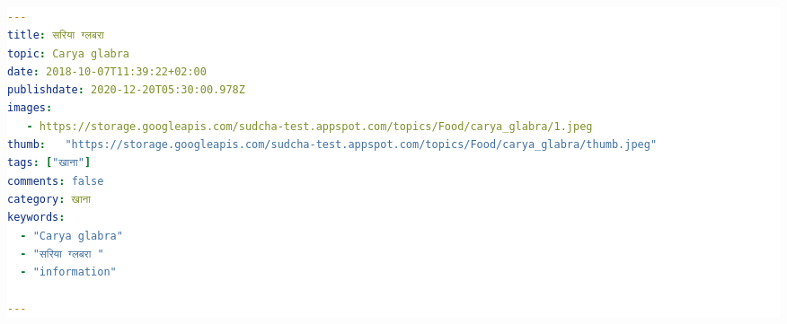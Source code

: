 ```yaml
---
title: सरिया ग्लबरा 
topic: Carya glabra
date: 2018-10-07T11:39:22+02:00
publishdate: 2020-12-20T05:30:00.978Z
images: 
   - https://storage.googleapis.com/sudcha-test.appspot.com/topics/Food/carya_glabra/1.jpeg
thumb:   "https://storage.googleapis.com/sudcha-test.appspot.com/topics/Food/carya_glabra/thumb.jpeg"
tags: ["खाना"]
comments: false
category: खाना
keywords: 
  - "Carya glabra"
  - "सरिया ग्लबरा "
  - "information"

---
```
